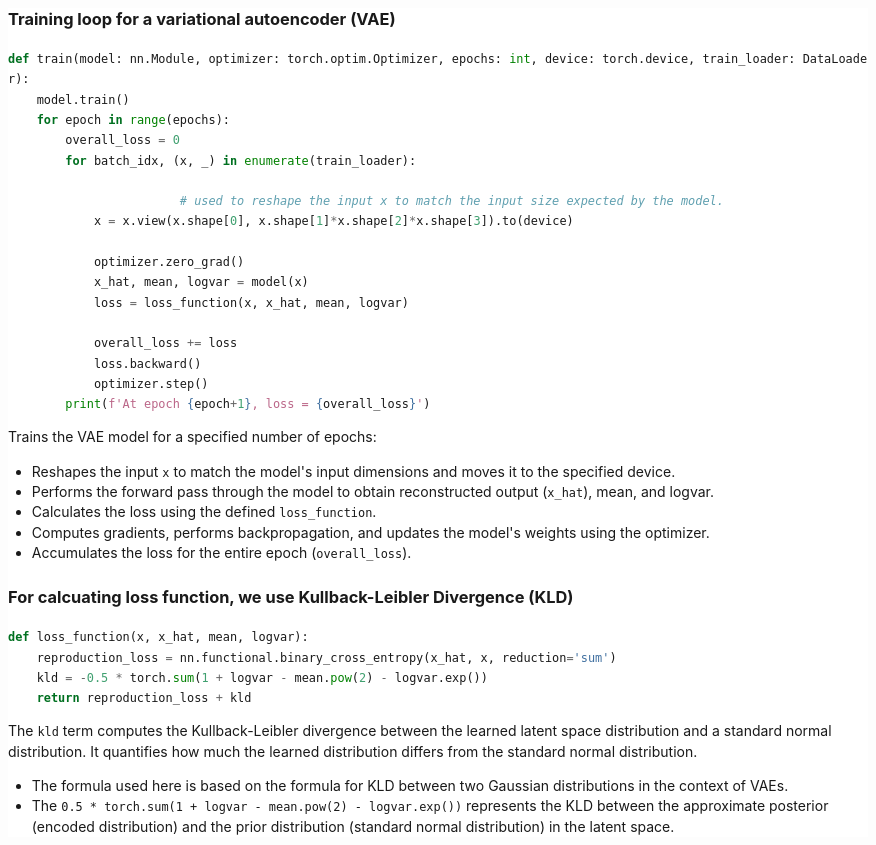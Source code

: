 ### Training loop for a variational autoencoder (VAE)

```python
def train(model: nn.Module, optimizer: torch.optim.Optimizer, epochs: int, device: torch.device, train_loader: DataLoader):
    model.train()
    for epoch in range(epochs):
        overall_loss = 0
        for batch_idx, (x, _) in enumerate(train_loader):

						# used to reshape the input x to match the input size expected by the model.
            x = x.view(x.shape[0], x.shape[1]*x.shape[2]*x.shape[3]).to(device)

            optimizer.zero_grad()
            x_hat, mean, logvar = model(x)
            loss = loss_function(x, x_hat, mean, logvar)

            overall_loss += loss
            loss.backward()
            optimizer.step()
        print(f'At epoch {epoch+1}, loss = {overall_loss}')
```

Trains the VAE model for a specified number of epochs:

- Reshapes the input `x` to match the model's input dimensions and moves it to the specified device.
- Performs the forward pass through the model to obtain reconstructed output (`x_hat`), mean, and logvar.
- Calculates the loss using the defined `loss_function`.
- Computes gradients, performs backpropagation, and updates the model's weights using the optimizer.
- Accumulates the loss for the entire epoch (`overall_loss`).

### For calcuating loss function, we use Kullback-Leibler Divergence (KLD)

```python
def loss_function(x, x_hat, mean, logvar):
    reproduction_loss = nn.functional.binary_cross_entropy(x_hat, x, reduction='sum')
    kld = -0.5 * torch.sum(1 + logvar - mean.pow(2) - logvar.exp())
    return reproduction_loss + kld
```

The `kld` term computes the Kullback-Leibler divergence between the learned latent space distribution and a standard normal distribution. It quantifies how much the learned distribution differs from the standard normal distribution.

- The formula used here is based on the formula for KLD between two Gaussian distributions in the context of VAEs.
- The `0.5 * torch.sum(1 + logvar - mean.pow(2) - logvar.exp())` represents the KLD between the approximate posterior (encoded distribution) and the prior distribution (standard normal distribution) in the latent space.

